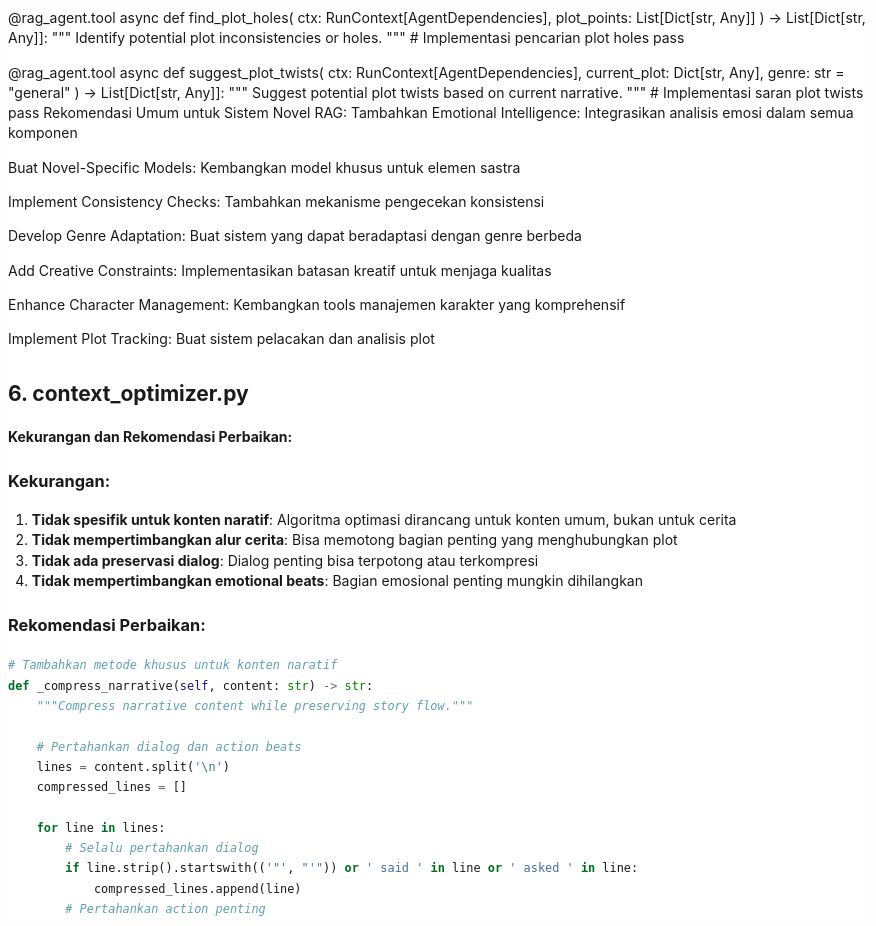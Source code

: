 @rag_agent.tool
async def find_plot_holes(
    ctx: RunContext[AgentDependencies],
    plot_points: List[Dict[str, Any]]
) -> List[Dict[str, Any]]:
    """
    Identify potential plot inconsistencies or holes.
    """
    # Implementasi pencarian plot holes
    pass

@rag_agent.tool
async def suggest_plot_twists(
    ctx: RunContext[AgentDependencies],
    current_plot: Dict[str, Any],
    genre: str = "general"
) -> List[Dict[str, Any]]:
    """
    Suggest potential plot twists based on current narrative.
    """
    # Implementasi saran plot twists
    pass
Rekomendasi Umum untuk Sistem Novel RAG:
Tambahkan Emotional Intelligence: Integrasikan analisis emosi dalam semua komponen

Buat Novel-Specific Models: Kembangkan model khusus untuk elemen sastra

Implement Consistency Checks: Tambahkan mekanisme pengecekan konsistensi

Develop Genre Adaptation: Buat sistem yang dapat beradaptasi dengan genre berbeda

Add Creative Constraints: Implementasikan batasan kreatif untuk menjaga kualitas

Enhance Character Management: Kembangkan tools manajemen karakter yang komprehensif

Implement Plot Tracking: Buat sistem pelacakan dan analisis plot


## 6. context_optimizer.py
**Kekurangan dan Rekomendasi Perbaikan:**
### Kekurangan:
1. **Tidak spesifik untuk konten naratif**: Algoritma optimasi dirancang untuk konten umum, bukan untuk cerita
2. **Tidak mempertimbangkan alur cerita**: Bisa memotong bagian penting yang menghubungkan plot
3. **Tidak ada preservasi dialog**: Dialog penting bisa terpotong atau terkompresi
4. **Tidak mempertimbangkan emotional beats**: Bagian emosional penting mungkin dihilangkan
### Rekomendasi Perbaikan:
```python
# Tambahkan metode khusus untuk konten naratif
def _compress_narrative(self, content: str) -> str:
    """Compress narrative content while preserving story flow."""
    
    # Pertahankan dialog dan action beats
    lines = content.split('\n')
    compressed_lines = []
    
    for line in lines:
        # Selalu pertahankan dialog
        if line.strip().startswith(('"', "'")) or ' said ' in line or ' asked ' in line:
            compressed_lines.append(line)
        # Pertahankan action penting
```